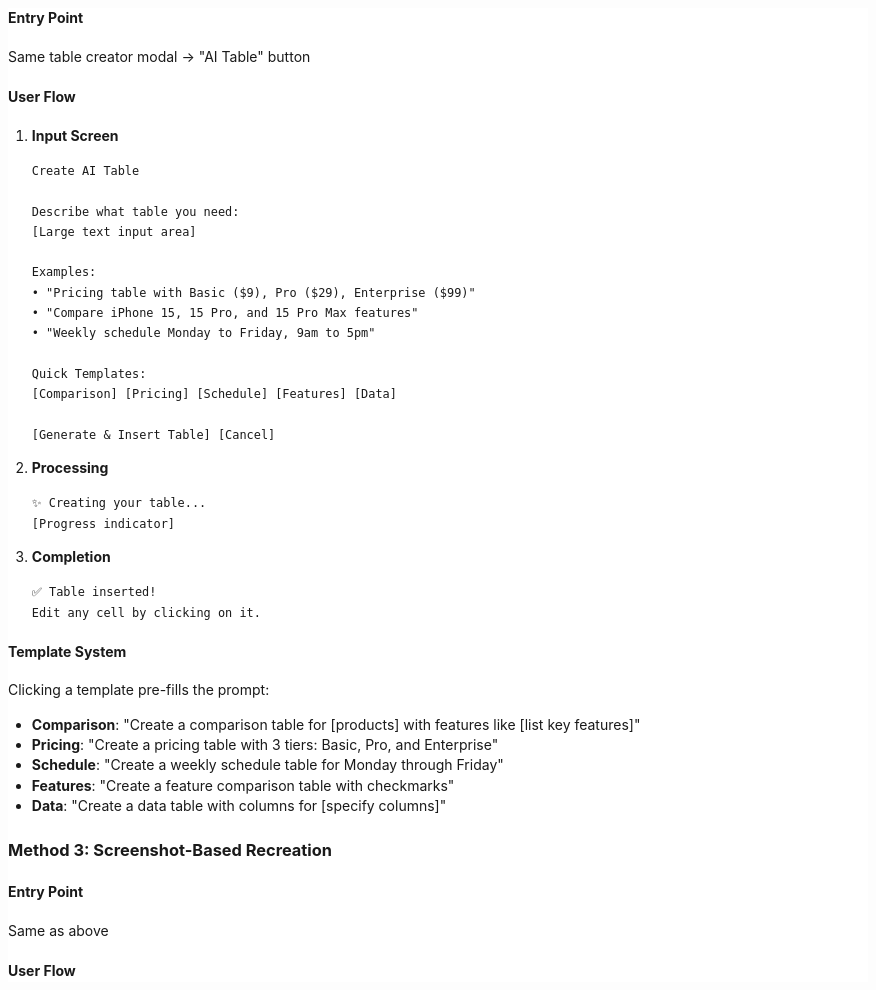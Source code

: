 #### Entry Point

Same table creator modal → "AI Table" button

#### User Flow

1. **Input Screen**

    ```
    Create AI Table

    Describe what table you need:
    [Large text input area]

    Examples:
    • "Pricing table with Basic ($9), Pro ($29), Enterprise ($99)"
    • "Compare iPhone 15, 15 Pro, and 15 Pro Max features"
    • "Weekly schedule Monday to Friday, 9am to 5pm"

    Quick Templates:
    [Comparison] [Pricing] [Schedule] [Features] [Data]

    [Generate & Insert Table] [Cancel]
    ```

2. **Processing**

    ```
    ✨ Creating your table...
    [Progress indicator]
    ```

3. **Completion**
    ```
    ✅ Table inserted!
    Edit any cell by clicking on it.
    ```

#### Template System

Clicking a template pre-fills the prompt:

-   **Comparison**: "Create a comparison table for [products] with features like [list key features]"
-   **Pricing**: "Create a pricing table with 3 tiers: Basic, Pro, and Enterprise"
-   **Schedule**: "Create a weekly schedule table for Monday through Friday"
-   **Features**: "Create a feature comparison table with checkmarks"
-   **Data**: "Create a data table with columns for [specify columns]"

### Method 3: Screenshot-Based Recreation

#### Entry Point

Same as above

#### User Flow
